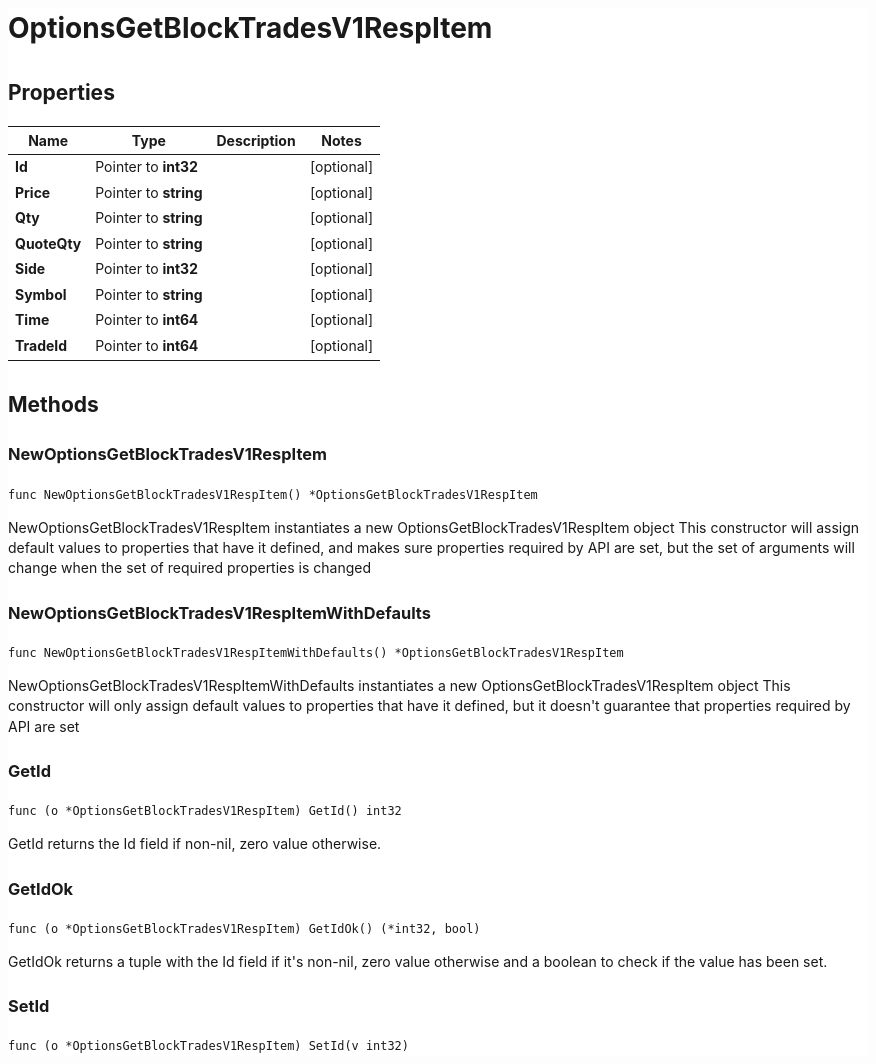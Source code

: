 # OptionsGetBlockTradesV1RespItem

## Properties

Name | Type | Description | Notes
------------ | ------------- | ------------- | -------------
**Id** | Pointer to **int32** |  | [optional] 
**Price** | Pointer to **string** |  | [optional] 
**Qty** | Pointer to **string** |  | [optional] 
**QuoteQty** | Pointer to **string** |  | [optional] 
**Side** | Pointer to **int32** |  | [optional] 
**Symbol** | Pointer to **string** |  | [optional] 
**Time** | Pointer to **int64** |  | [optional] 
**TradeId** | Pointer to **int64** |  | [optional] 

## Methods

### NewOptionsGetBlockTradesV1RespItem

`func NewOptionsGetBlockTradesV1RespItem() *OptionsGetBlockTradesV1RespItem`

NewOptionsGetBlockTradesV1RespItem instantiates a new OptionsGetBlockTradesV1RespItem object
This constructor will assign default values to properties that have it defined,
and makes sure properties required by API are set, but the set of arguments
will change when the set of required properties is changed

### NewOptionsGetBlockTradesV1RespItemWithDefaults

`func NewOptionsGetBlockTradesV1RespItemWithDefaults() *OptionsGetBlockTradesV1RespItem`

NewOptionsGetBlockTradesV1RespItemWithDefaults instantiates a new OptionsGetBlockTradesV1RespItem object
This constructor will only assign default values to properties that have it defined,
but it doesn't guarantee that properties required by API are set

### GetId

`func (o *OptionsGetBlockTradesV1RespItem) GetId() int32`

GetId returns the Id field if non-nil, zero value otherwise.

### GetIdOk

`func (o *OptionsGetBlockTradesV1RespItem) GetIdOk() (*int32, bool)`

GetIdOk returns a tuple with the Id field if it's non-nil, zero value otherwise
and a boolean to check if the value has been set.

### SetId

`func (o *OptionsGetBlockTradesV1RespItem) SetId(v int32)`
